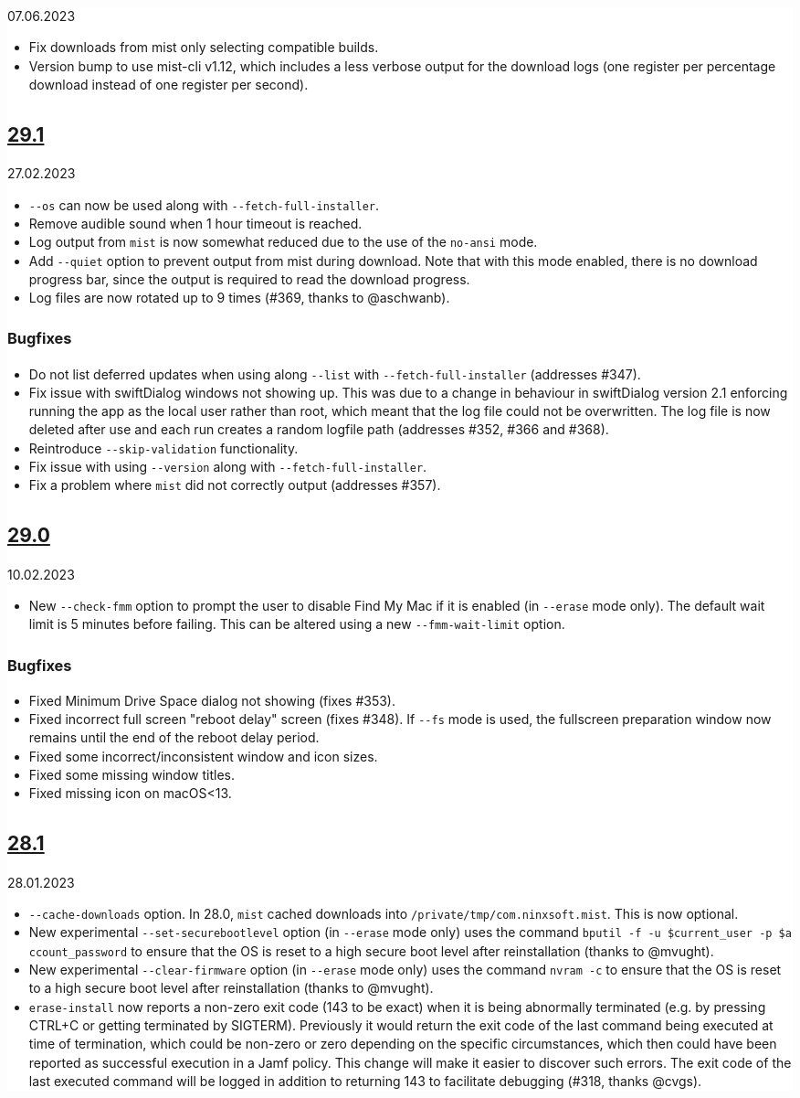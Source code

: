 07.06.2023

- Fix downloads from mist only selecting compatible builds.
- Version bump to use mist-cli v1.12, which includes a less verbose output for the download logs (one register per percentage download instead of one register per second).

## [29.1]

27.02.2023

- `--os` can now be used along with `--fetch-full-installer`.
- Remove audible sound when 1 hour timeout is reached.
- Log output from `mist` is now somewhat reduced due to the use of the `no-ansi` mode.
- Add `--quiet` option to prevent output from mist during download. Note that with this mode enabled, there is no download progress bar, since the output is required to read the download progress.
- Log files are now rotated up to 9 times (#369, thanks to @aschwanb).

### Bugfixes

- Do not list deferred updates when using along `--list` with  `--fetch-full-installer` (addresses #347).
- Fix issue with swiftDialog windows not showing up. This was due to a change in behaviour in swiftDialog version 2.1 enforcing running the app as the local user rather than root, which meant that the log file could not be overwritten. The log file is now deleted after use and each run creates a random logfile path (addresses #352, #366 and #368).
- Reintroduce `--skip-validation` functionality.
- Fix issue with using `--version` along with `--fetch-full-installer`.
- Fix a problem where `mist` did not correctly output (addresses #357).

## [29.0]

10.02.2023

- New `--check-fmm` option to prompt the user to disable Find My Mac if it is enabled (in `--erase` mode only). The default wait limit is 5 minutes before failing. This can be altered using a new `--fmm-wait-limit` option.

### Bugfixes

- Fixed Minimum Drive Space dialog not showing (fixes #353).
- Fixed incorrect full screen "reboot delay" screen (fixes #348). If `--fs` mode is used, the fullscreen preparation window now remains until the end of the reboot delay period.
- Fixed some incorrect/inconsistent window and icon sizes.
- Fixed some missing window titles.
- Fixed missing icon on macOS<13.

## [28.1]

28.01.2023

- `--cache-downloads` option. In 28.0, `mist` cached downloads into `/private/tmp/com.ninxsoft.mist`. This is now optional.
- New experimental `--set-securebootlevel` option (in `--erase` mode only) uses the command `bputil -f -u $current_user -p $account_password` to ensure that the OS is reset to a high secure boot level after reinstallation (thanks to @mvught).
- New experimental `--clear-firmware` option (in `--erase` mode only) uses the command `nvram -c` to ensure that the OS is reset to a high secure boot level after reinstallation (thanks to @mvught).
- `erase-install` now reports a non-zero exit code (143 to be exact) when it is being abnormally terminated (e.g. by pressing CTRL+C or getting terminated by SIGTERM). Previously it would return the exit code of the last command being executed at time of termination, which could be non-zero or zero depending on the specific circumstances, which then could have been reported as successful execution in a Jamf policy. This change will make it easier to discover such errors. The exit code of the last executed command will be logged in addition to returning 143 to facilitate debugging (#318, thanks @cvgs).


[untagged]: https://github.com/grahampugh/erase-install/compare/v32.0...HEAD
[32.0]: https://github.com/grahampugh/erase-install/compare/v31.0...v32.0
[31.0]: https://github.com/grahampugh/erase-install/compare/v30.2...v31.0
[30.2]: https://github.com/grahampugh/erase-install/compare/v30.1...v30.2
[30.1]: https://github.com/grahampugh/erase-install/compare/v30.0...v30.1
[30.0]: https://github.com/grahampugh/erase-install/compare/v29.1...v30.0
[29.1]: https://github.com/grahampugh/erase-install/compare/v29.0...v29.1
[29.0]: https://github.com/grahampugh/erase-install/compare/v28.1...v29.0
[28.1]: https://github.com/grahampugh/erase-install/compare/v28.0...v28.1
[28.0]: https://github.com/grahampugh/erase-install/compare/v27.3...v28.0
[27.3]: https://github.com/grahampugh/erase-install/compare/v27.2...v27.3
[27.2]: https://github.com/grahampugh/erase-install/compare/v27.1...v27.2
[27.1]: https://github.com/grahampugh/erase-install/compare/v27.0...v27.1
[27.0]: https://github.com/grahampugh/erase-install/compare/v26.2...v27.0
[26.2]: https://github.com/grahampugh/erase-install/compare/v26.1...v26.2
[26.1]: https://github.com/grahampugh/erase-install/compare/v26.0...v26.1
[26.0]: https://github.com/grahampugh/erase-install/compare/v25.0...v26.0
[25.0]: https://github.com/grahampugh/erase-install/compare/v24.1...v25.0
[24.1]: https://github.com/grahampugh/erase-install/compare/v24.0...v24.1
[24.0]: https://github.com/grahampugh/erase-install/compare/v0.23.0...v24.0
[0.23.0]: https://github.com/grahampugh/erase-install/compare/v0.22.0...v0.23.0
[0.22.0]: https://github.com/grahampugh/erase-install/compare/v0.21.0...v0.22.0
[0.21.0]: https://github.com/grahampugh/erase-install/compare/v0.20.1...v0.21.0
[0.20.1]: https://github.com/grahampugh/erase-install/compare/v0.20.0...v0.20.1
[0.20.0]: https://github.com/grahampugh/erase-install/compare/v0.19.2...v0.20.0
[0.19.2]: https://github.com/grahampugh/erase-install/compare/v0.19.1...v0.19.2
[0.19.1]: https://github.com/grahampugh/erase-install/compare/v0.19.0...v0.19.1
[0.19.0]: https://github.com/grahampugh/erase-install/compare/v0.18.0...v0.19.0
[0.18.0]: https://github.com/grahampugh/erase-install/compare/v0.17.4...v0.18.0
[0.17.4]: https://github.com/grahampugh/erase-install/compare/v0.17.3...v0.17.4
[0.17.3]: https://github.com/grahampugh/erase-install/compare/v0.17.2...v0.17.3
[0.17.2]: https://github.com/grahampugh/erase-install/compare/v0.17.1...v0.17.2
[0.17.1]: https://github.com/grahampugh/erase-install/compare/v0.17.0...v0.17.1
[0.17.0]: https://github.com/grahampugh/erase-install/compare/v0.16.1...v0.17.0
[0.16.1]: https://github.com/grahampugh/erase-install/compare/v0.16.0...v0.16.1
[0.16.0]: https://github.com/grahampugh/erase-install/compare/v0.15.6...v0.16.0
[0.15.6]: https://github.com/grahampugh/erase-install/compare/v0.15.5...v0.15.6
[0.15.5]: https://github.com/grahampugh/erase-install/compare/v0.15.4...v0.15.5
[0.15.4]: https://github.com/grahampugh/erase-install/compare/v0.15.3...v0.15.4
[0.15.3]: https://github.com/grahampugh/erase-install/compare/v0.15.2...v0.15.3
[0.15.2]: https://github.com/grahampugh/erase-install/compare/v0.15.1...v0.15.2
[0.15.1]: https://github.com/grahampugh/erase-install/compare/v0.15.0...v0.15.1
[0.15.0]: https://github.com/grahampugh/erase-install/compare/v0.14.0...v0.15.0
[0.14.0]: https://github.com/grahampugh/erase-install/compare/v0.13.0...v0.14.0
[0.13.0]: https://github.com/grahampugh/erase-install/compare/v0.12.1...v0.13.0
[0.12.1]: https://github.com/grahampugh/erase-install/compare/v0.12.0...v0.12.1
[0.12.0]: https://github.com/grahampugh/erase-install/compare/v0.11.1...v0.12.0
[0.11.1]: https://github.com/grahampugh/erase-install/compare/v0.11.0...v0.11.1
[0.11.0]: https://github.com/grahampugh/erase-install/compare/v0.10.1...v0.11.0
[0.10.1]: https://github.com/grahampugh/erase-install/compare/v0.10.0...v0.10.1
[0.10.0]: https://github.com/grahampugh/erase-install/compare/v0.9.1...v0.10.0
[0.9.1]: https://github.com/grahampugh/erase-install/compare/v0.9.0...v0.9.1
[0.9.0]: https://github.com/grahampugh/erase-install/compare/v0.8.0...v0.9.0
[0.8.0]: https://github.com/grahampugh/erase-install/compare/v0.7.1...v0.8.0
[0.7.1]: https://github.com/grahampugh/erase-install/compare/v0.7.0...v0.7.1
[0.7.0]: https://github.com/grahampugh/erase-install/compare/v0.6.0...v0.7.0
[0.6.0]: https://github.com/grahampugh/erase-install/compare/v0.5.0...v0.6.0
[0.5.0]: https://github.com/grahampugh/erase-install/compare/v0.4.0...v0.5.0
[0.4.0]: https://github.com/grahampugh/erase-install/compare/v0.3.2...v0.4.0
[0.3.2]: https://github.com/grahampugh/erase-install/compare/v0.3.1...v0.3.2
[0.3.1]: https://github.com/grahampugh/erase-install/compare/v0.3.0...v0.3.1
[0.3.0]: https://github.com/grahampugh/erase-install/compare/v0.2.0...v0.3.0
[0.2.0]: https://github.com/grahampugh/erase-install/compare/v0.1.0...v0.2.0
